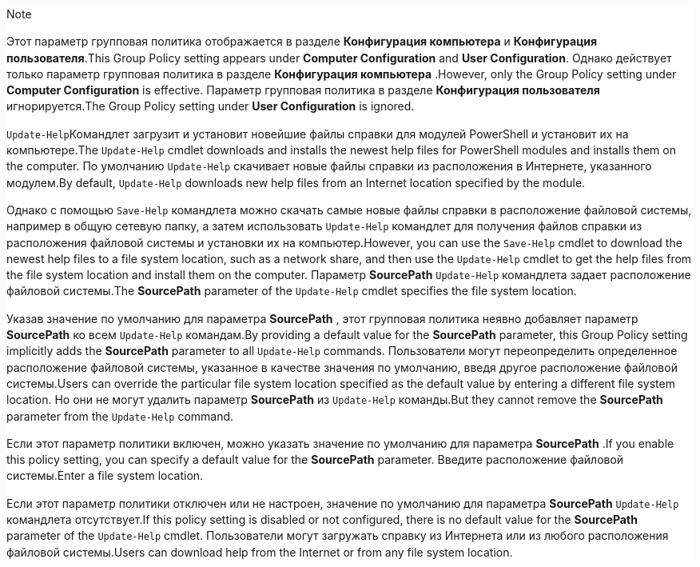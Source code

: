 > [!NOTE]
> <span data-ttu-id="2a858-160">Этот параметр групповая политика отображается в разделе **Конфигурация компьютера** и **Конфигурация пользователя**.</span><span class="sxs-lookup"><span data-stu-id="2a858-160">This Group Policy setting appears under **Computer Configuration** and **User Configuration**.</span></span> <span data-ttu-id="2a858-161">Однако действует только параметр групповая политика в разделе **Конфигурация компьютера** .</span><span class="sxs-lookup"><span data-stu-id="2a858-161">However, only the Group Policy setting under **Computer Configuration** is effective.</span></span> <span data-ttu-id="2a858-162">Параметр групповая политика в разделе **Конфигурация пользователя** игнорируется.</span><span class="sxs-lookup"><span data-stu-id="2a858-162">The Group Policy setting under **User Configuration** is ignored.</span></span>

<span data-ttu-id="2a858-163">`Update-Help`Командлет загрузит и установит новейшие файлы справки для модулей PowerShell и установит их на компьютере.</span><span class="sxs-lookup"><span data-stu-id="2a858-163">The `Update-Help` cmdlet downloads and installs the newest help files for PowerShell modules and installs them on the computer.</span></span> <span data-ttu-id="2a858-164">По умолчанию `Update-Help` скачивает новые файлы справки из расположения в Интернете, указанного модулем.</span><span class="sxs-lookup"><span data-stu-id="2a858-164">By default, `Update-Help` downloads new help files from an Internet location specified by the module.</span></span>

<span data-ttu-id="2a858-165">Однако с помощью `Save-Help` командлета можно скачать самые новые файлы справки в расположение файловой системы, например в общую сетевую папку, а затем использовать `Update-Help` командлет для получения файлов справки из расположения файловой системы и установки их на компьютер.</span><span class="sxs-lookup"><span data-stu-id="2a858-165">However, you can use the `Save-Help` cmdlet to download the newest help files to a file system location, such as a network share, and then use the `Update-Help` cmdlet to get the help files from the file system location and install them on the computer.</span></span> <span data-ttu-id="2a858-166">Параметр **SourcePath** `Update-Help` командлета задает расположение файловой системы.</span><span class="sxs-lookup"><span data-stu-id="2a858-166">The **SourcePath** parameter of the `Update-Help` cmdlet specifies the file system location.</span></span>

<span data-ttu-id="2a858-167">Указав значение по умолчанию для параметра **SourcePath** , этот групповая политика неявно добавляет параметр **SourcePath** ко всем `Update-Help` командам.</span><span class="sxs-lookup"><span data-stu-id="2a858-167">By providing a default value for the **SourcePath** parameter, this Group Policy setting implicitly adds the **SourcePath** parameter to all `Update-Help` commands.</span></span> <span data-ttu-id="2a858-168">Пользователи могут переопределить определенное расположение файловой системы, указанное в качестве значения по умолчанию, введя другое расположение файловой системы.</span><span class="sxs-lookup"><span data-stu-id="2a858-168">Users can override the particular file system location specified as the default value by entering a different file system location.</span></span>
<span data-ttu-id="2a858-169">Но они не могут удалить параметр **SourcePath** из `Update-Help` команды.</span><span class="sxs-lookup"><span data-stu-id="2a858-169">But they cannot remove the **SourcePath** parameter from the `Update-Help` command.</span></span>

<span data-ttu-id="2a858-170">Если этот параметр политики включен, можно указать значение по умолчанию для параметра **SourcePath** .</span><span class="sxs-lookup"><span data-stu-id="2a858-170">If you enable this policy setting, you can specify a default value for the **SourcePath** parameter.</span></span> <span data-ttu-id="2a858-171">Введите расположение файловой системы.</span><span class="sxs-lookup"><span data-stu-id="2a858-171">Enter a file system location.</span></span>

<span data-ttu-id="2a858-172">Если этот параметр политики отключен или не настроен, значение по умолчанию для параметра **SourcePath** `Update-Help` командлета отсутствует.</span><span class="sxs-lookup"><span data-stu-id="2a858-172">If this policy setting is disabled or not configured, there is no default value for the **SourcePath** parameter of the `Update-Help` cmdlet.</span></span> <span data-ttu-id="2a858-173">Пользователи могут загружать справку из Интернета или из любого расположения файловой системы.</span><span class="sxs-lookup"><span data-stu-id="2a858-173">Users can download help from the Internet or from any file system location.</span></span>


[gpstore]: https://support.microsoft.com/help/3087759